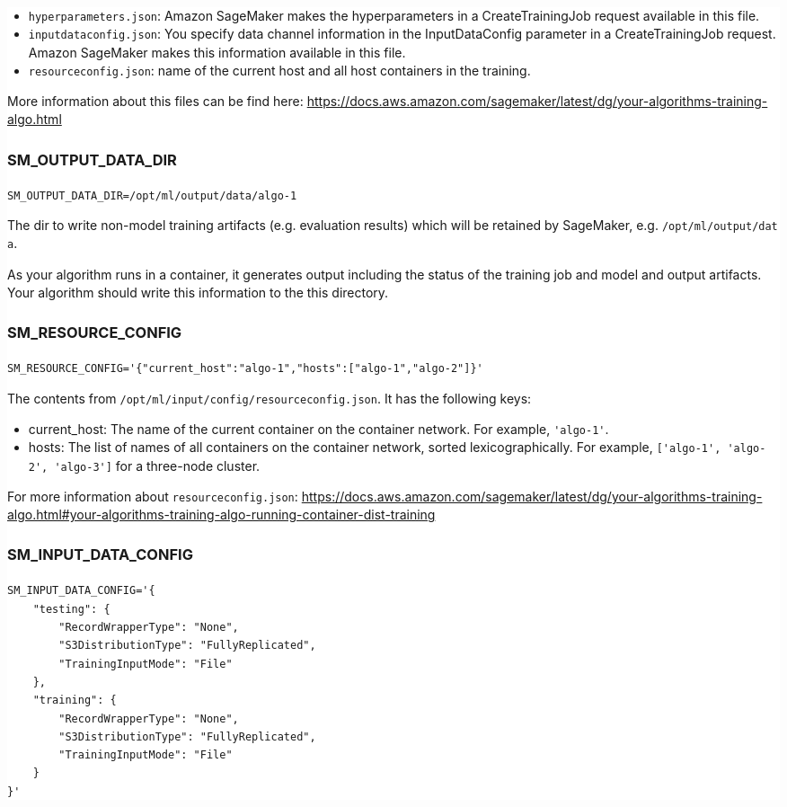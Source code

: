   - `hyperparameters.json`: Amazon SageMaker makes the hyperparameters
    in a CreateTrainingJob request available in this file.
  - `inputdataconfig.json`: You specify data channel information in the
    InputDataConfig parameter in a CreateTrainingJob request. Amazon
    SageMaker makes this information available in this file.
  - `resourceconfig.json`: name of the current host and all host
    containers in the training.

More information about this files can be find here:
<https://docs.aws.amazon.com/sagemaker/latest/dg/your-algorithms-training-algo.html>

### SM\_OUTPUT\_DATA\_DIR

``` shell
SM_OUTPUT_DATA_DIR=/opt/ml/output/data/algo-1
```

The dir to write non-model training artifacts (e.g. evaluation results)
which will be retained by SageMaker, e.g. `/opt/ml/output/data`.

As your algorithm runs in a container, it generates output including the
status of the training job and model and output artifacts. Your
algorithm should write this information to the this directory.

### SM\_RESOURCE\_CONFIG

``` shell
SM_RESOURCE_CONFIG='{"current_host":"algo-1","hosts":["algo-1","algo-2"]}'
```

The contents from `/opt/ml/input/config/resourceconfig.json`. It has the
following keys:

  - current\_host: The name of the current container on the container
    network. For example, `'algo-1'`.
  - hosts: The list of names of all containers on the container network,
    sorted lexicographically. For example, `['algo-1', 'algo-2',
    'algo-3']` for a three-node cluster.

For more information about `resourceconfig.json`:
<https://docs.aws.amazon.com/sagemaker/latest/dg/your-algorithms-training-algo.html#your-algorithms-training-algo-running-container-dist-training>

### SM\_INPUT\_DATA\_CONFIG

``` shell
SM_INPUT_DATA_CONFIG='{
    "testing": {
        "RecordWrapperType": "None",
        "S3DistributionType": "FullyReplicated",
        "TrainingInputMode": "File"
    },
    "training": {
        "RecordWrapperType": "None",
        "S3DistributionType": "FullyReplicated",
        "TrainingInputMode": "File"
    }
}'
```
